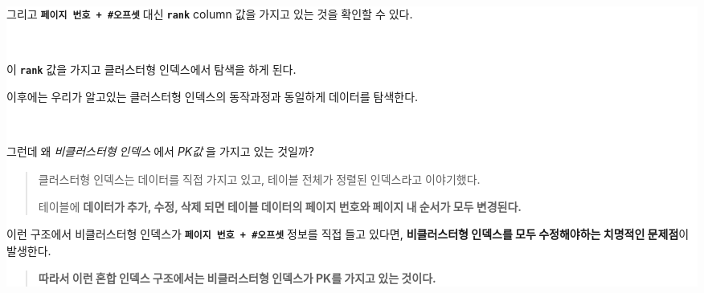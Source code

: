 그리고 **`페이지 번호 + #오프셋`** 대신 **`rank`** column 값을 가지고 있는 것을 확인할 수 있다.

<br>

 이 **`rank`** 값을 가지고 클러스터형 인덱스에서 탐색을 하게 된다. 
 
 이후에는 우리가 알고있는 클러스터형 인덱스의 동작과정과 동일하게 데이터를 탐색한다.


<br>


그런데 왜 *비클러스터형 인덱스* 에서 *PK값* 을 가지고 있는 것일까? 

> 클러스터형 인덱스는 데이터를 직접 가지고 있고, 테이블 전체가 정렬된 인덱스라고 이야기했다. 
>
> 
> 테이블에 **데이터가 추가, 수정, 삭제 되면 테이블 데이터의 페이지 번호와 페이지 내 순서가 모두 변경된다.**

이런 구조에서 비클러스터형 인덱스가 **`페이지 번호 + #오프셋`** 정보를 직접 들고 있다면, 
**비클러스터형 인덱스를 모두 수정해야하는 치명적인 문제점**이 발생한다. 

> **따라서 이런 혼합 인덱스 구조에서는 비클러스터형 인덱스가 PK를 가지고 있는 것이다.**
